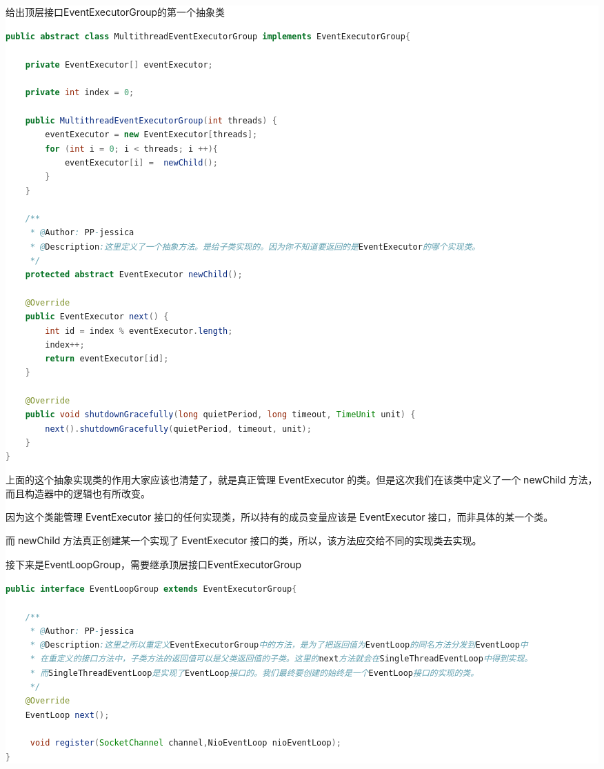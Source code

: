 给出顶层接口EventExecutorGroup的第一个抽象类
```java
public abstract class MultithreadEventExecutorGroup implements EventExecutorGroup{

    private EventExecutor[] eventExecutor;

    private int index = 0;

    public MultithreadEventExecutorGroup(int threads) {
        eventExecutor = new EventExecutor[threads];
        for (int i = 0; i < threads; i ++){
            eventExecutor[i] =  newChild();
        }
    }

    /**
     * @Author: PP-jessica
     * @Description:这里定义了一个抽象方法。是给子类实现的。因为你不知道要返回的是EventExecutor的哪个实现类。
     */
    protected abstract EventExecutor newChild();

    @Override
    public EventExecutor next() {
        int id = index % eventExecutor.length;
        index++;
        return eventExecutor[id];
    }

    @Override
    public void shutdownGracefully(long quietPeriod, long timeout, TimeUnit unit) {
        next().shutdownGracefully(quietPeriod, timeout, unit);
    }
}
```

上面的这个抽象实现类的作用大家应该也清楚了，就是真正管理 EventExecutor 的类。但是这次我们在该类中定义了一个 newChild 方法，而且构造器中的逻辑也有所改变。

因为这个类能管理 EventExecutor 接口的任何实现类，所以持有的成员变量应该是 EventExecutor 接口，而非具体的某一个类。

而 newChild 方法真正创建某一个实现了 EventExecutor 接口的类，所以，该方法应交给不同的实现类去实现。

接下来是EventLoopGroup，需要继承顶层接口EventExecutorGroup
```java
public interface EventLoopGroup extends EventExecutorGroup{

    /**
     * @Author: PP-jessica
     * @Description:这里之所以重定义EventExecutorGroup中的方法，是为了把返回值为EventLoop的同名方法分发到EventLoop中
     * 在重定义的接口方法中，子类方法的返回值可以是父类返回值的子类。这里的next方法就会在SingleThreadEventLoop中得到实现。
     * 而SingleThreadEventLoop是实现了EventLoop接口的。我们最终要创建的始终是一个EventLoop接口的实现的类。
     */
    @Override
    EventLoop next();

     void register(SocketChannel channel,NioEventLoop nioEventLoop);
}
```
